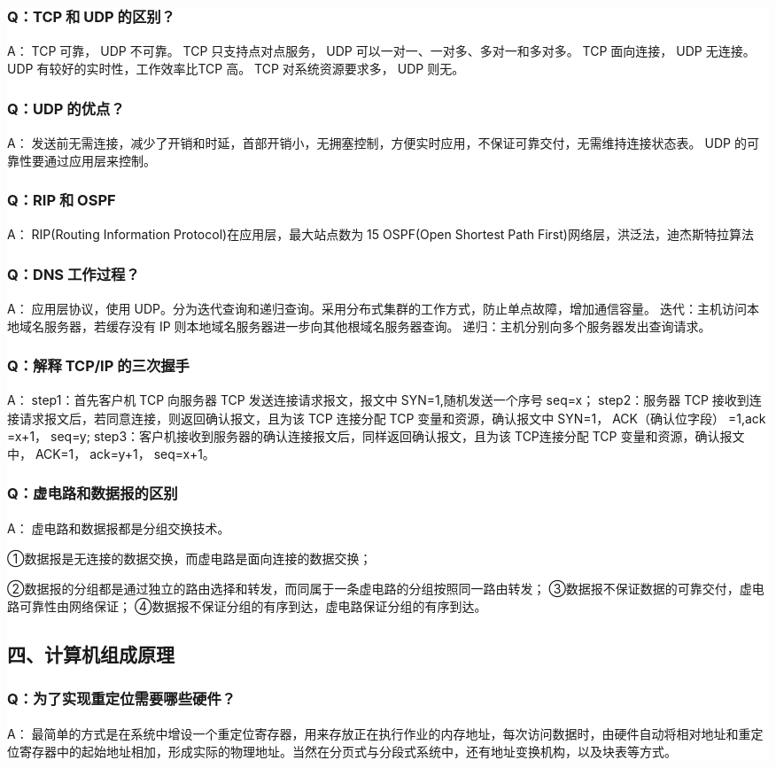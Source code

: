 ### Q：TCP 和 UDP 的区别？

A：
TCP 可靠， UDP 不可靠。
TCP 只支持点对点服务， UDP 可以一对一、一对多、多对一和多对多。
TCP 面向连接， UDP 无连接。
UDP 有较好的实时性，工作效率比TCP 高。
TCP 对系统资源要求多， UDP 则无。

### Q：UDP 的优点？

A：
发送前无需连接，减少了开销和时延，首部开销小，无拥塞控制，方便实时应用，不保证可靠交付，无需维持连接状态表。 UDP 的可靠性要通过应用层来控制。

### Q：RIP 和 OSPF

A：
RIP(Routing Information Protocol)在应用层，最大站点数为 15
OSPF(Open Shortest Path First)网络层，洪泛法，迪杰斯特拉算法

### Q：DNS 工作过程？

A：
应用层协议，使用 UDP。分为迭代查询和递归查询。采用分布式集群的工作方式，防止单点故障，增加通信容量。
迭代：主机访问本地域名服务器，若缓存没有 IP 则本地域名服务器进一步向其他根域名服务器查询。
递归：主机分别向多个服务器发出查询请求。

### Q：解释 TCP/IP 的三次握手

A：
step1：首先客户机 TCP 向服务器 TCP 发送连接请求报文，报文中 SYN=1,随机发送一个序号 seq=x；
step2：服务器 TCP 接收到连接请求报文后，若同意连接，则返回确认报文，且为该 TCP 连接分配 TCP 变量和资源，确认报文中 SYN=1， ACK（确认位字段） =1,ack =x+1， seq=y;
step3：客户机接收到服务器的确认连接报文后，同样返回确认报文，且为该 TCP连接分配 TCP 变量和资源，确认报文中， ACK=1， ack=y+1， seq=x+1。

### Q：虚电路和数据报的区别

A：
虚电路和数据报都是分组交换技术。

①数据报是无连接的数据交换，而虚电路是面向连接的数据交换；

②数据报的分组都是通过独立的路由选择和转发，而同属于一条虚电路的分组按照同一路由转发；
③数据报不保证数据的可靠交付，虚电路可靠性由网络保证；
④数据报不保证分组的有序到达，虚电路保证分组的有序到达。



## 四、计算机组成原理

### Q：为了实现重定位需要哪些硬件？

A：
最简单的方式是在系统中增设一个重定位寄存器，用来存放正在执行作业的内存地址，每次访问数据时，由硬件自动将相对地址和重定位寄存器中的起始地址相加，形成实际的物理地址。当然在分页式与分段式系统中，还有地址变换机构，以及块表等方式。
